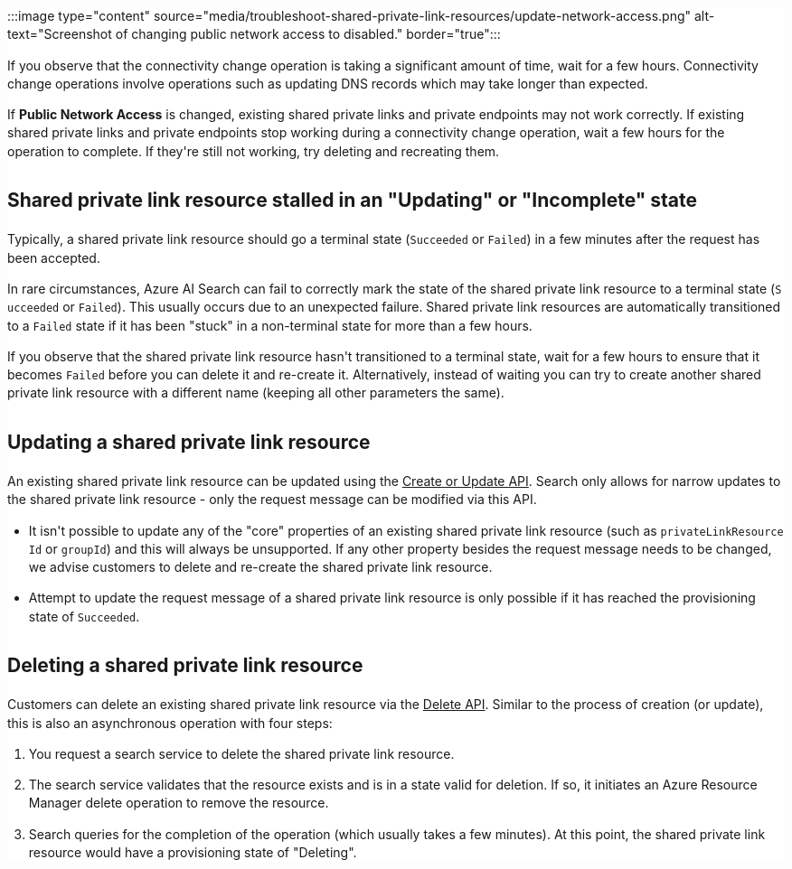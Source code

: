   :::image type="content" source="media/troubleshoot-shared-private-link-resources/update-network-access.png" alt-text="Screenshot of changing public network access to disabled." border="true":::

If you observe that the connectivity change operation is taking a significant amount of time, wait for a few hours. Connectivity change operations involve operations such as updating DNS records which may take longer than expected.

If **Public Network Access** is changed, existing shared private links and private endpoints may not work correctly. If existing shared private links and private endpoints stop working during a connectivity change operation, wait a few hours for the operation to complete. If they're still not working, try deleting and recreating them.

## Shared private link resource stalled in an "Updating" or "Incomplete" state

Typically, a shared private link resource should go a terminal state (`Succeeded` or `Failed`) in a few minutes after the request has been accepted.

In rare circumstances, Azure AI Search can fail to correctly mark the state of the shared private link resource to a terminal state (`Succeeded` or `Failed`). This usually occurs due to an unexpected failure. Shared private link resources are automatically transitioned to a `Failed` state if it has been "stuck" in a non-terminal state for more than a few hours.

If you observe that the shared private link resource hasn't transitioned to a terminal state, wait for a few hours to ensure that it becomes `Failed` before you can delete it and re-create it. Alternatively, instead of waiting you can try to create another shared private link resource with a different name (keeping all other parameters the same).

## Updating a shared private link resource

An existing shared private link resource can be updated using the [Create or Update API](/rest/api/searchmanagement/shared-private-link-resources/create-or-update). Search only allows for narrow updates to the shared private link resource - only the request message can be modified via this API.

+ It isn't possible to update any of the "core" properties of an existing shared private link resource (such as `privateLinkResourceId` or `groupId`) and this will always be unsupported. If any other property besides the request message needs to be changed, we advise customers to delete and re-create the shared private link resource.

+ Attempt to update the request message of a shared private link resource is only possible if it has reached the provisioning state of `Succeeded`.

## Deleting a shared private link resource

Customers can delete an existing shared private link resource via the [Delete API](/rest/api/searchmanagement/shared-private-link-resources/delete). Similar to the process of creation (or update), this is also an asynchronous operation with four steps:

1. You request a search service to delete the shared private link resource.

1. The search service validates that the resource exists and is in a state valid for deletion. If so, it initiates an Azure Resource Manager delete operation to remove the resource.

1. Search queries for the completion of the operation (which usually takes a few minutes). At this point, the shared private link resource would have a provisioning state of "Deleting".
